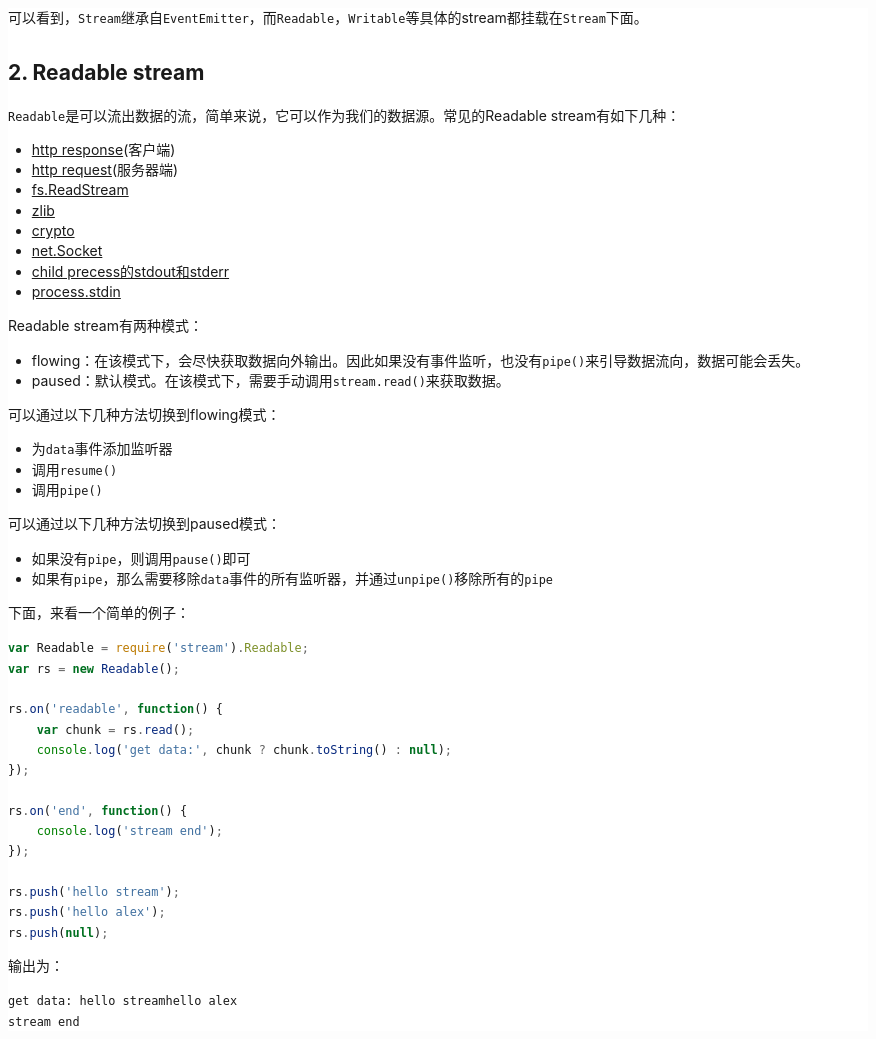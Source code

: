 可以看到，`Stream`继承自`EventEmitter`，而`Readable`，`Writable`等具体的stream都挂载在`Stream`下面。

## 2. Readable stream

`Readable`是可以流出数据的流，简单来说，它可以作为我们的数据源。常见的Readable stream有如下几种：

- [http response](https://nodejs.org/api/http.html#http_http_incomingmessage)(客户端)
- [http request](https://nodejs.org/api/http.html#http_http_incomingmessage)(服务器端)
- [fs.ReadStream](https://nodejs.org/api/fs.html#fs_class_fs_readstream)
- [zlib](https://nodejs.org/api/zlib.html)
- [crypto](https://nodejs.org/api/crypto.html)
- [net.Socket](https://nodejs.org/api/net.html#net_class_net_socket)
- [child precess的stdout和stderr](https://nodejs.org/api/child_process.html#child_process_child_stdout)
- [process.stdin](https://nodejs.org/api/process.html#process_process_stdin)

Readable stream有两种模式：

- flowing：在该模式下，会尽快获取数据向外输出。因此如果没有事件监听，也没有`pipe()`来引导数据流向，数据可能会丢失。
- paused：默认模式。在该模式下，需要手动调用`stream.read()`来获取数据。

可以通过以下几种方法切换到flowing模式：

- 为`data`事件添加监听器
- 调用`resume()`
- 调用`pipe()`

可以通过以下几种方法切换到paused模式：

- 如果没有`pipe`，则调用`pause()`即可
- 如果有`pipe`，那么需要移除`data`事件的所有监听器，并通过`unpipe()`移除所有的`pipe`

下面，来看一个简单的例子：

```javascript
var Readable = require('stream').Readable;
var rs = new Readable();

rs.on('readable', function() {
	var chunk = rs.read();
	console.log('get data:', chunk ? chunk.toString() : null);
});

rs.on('end', function() {
	console.log('stream end');
});

rs.push('hello stream');
rs.push('hello alex');
rs.push(null);
```

输出为：

```
get data: hello streamhello alex
stream end
```
